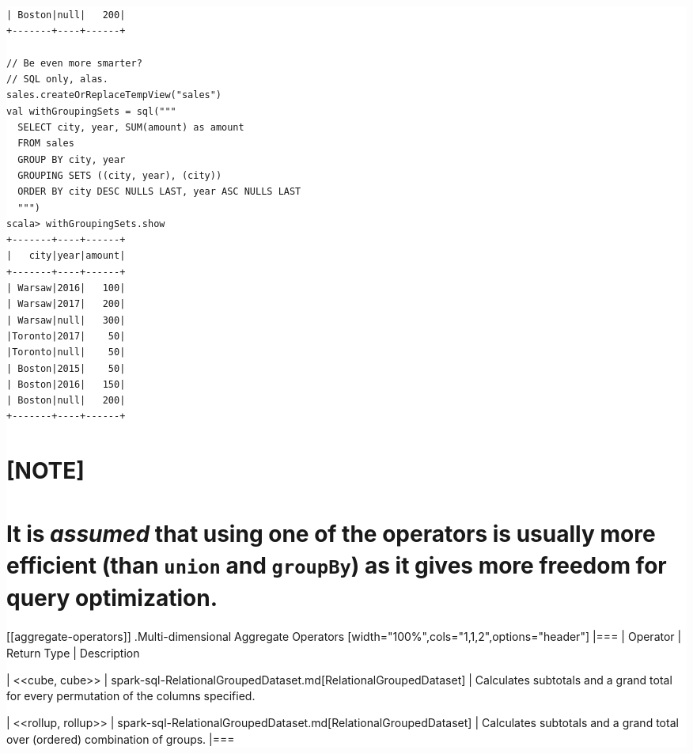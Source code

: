 ```
| Boston|null|   200|
+-------+----+------+

// Be even more smarter?
// SQL only, alas.
sales.createOrReplaceTempView("sales")
val withGroupingSets = sql("""
  SELECT city, year, SUM(amount) as amount
  FROM sales
  GROUP BY city, year
  GROUPING SETS ((city, year), (city))
  ORDER BY city DESC NULLS LAST, year ASC NULLS LAST
  """)
scala> withGroupingSets.show
+-------+----+------+
|   city|year|amount|
+-------+----+------+
| Warsaw|2016|   100|
| Warsaw|2017|   200|
| Warsaw|null|   300|
|Toronto|2017|    50|
|Toronto|null|    50|
| Boston|2015|    50|
| Boston|2016|   150|
| Boston|null|   200|
+-------+----+------+
```

[NOTE]
====
It is _assumed_ that using one of the operators is usually more efficient (than `union` and `groupBy`) as it gives more freedom for query optimization.
====

[[aggregate-operators]]
.Multi-dimensional Aggregate Operators
[width="100%",cols="1,1,2",options="header"]
|===
| Operator
| Return Type
| Description

| <<cube, cube>>
| spark-sql-RelationalGroupedDataset.md[RelationalGroupedDataset]
| Calculates subtotals and a grand total for every permutation of the columns specified.

| <<rollup, rollup>>
| spark-sql-RelationalGroupedDataset.md[RelationalGroupedDataset]
| Calculates subtotals and a grand total over (ordered) combination of groups.
|===
